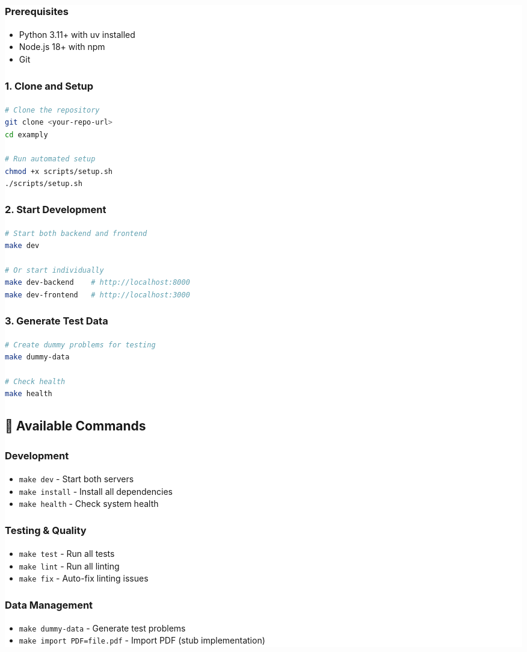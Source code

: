 ### Prerequisites
- Python 3.11+ with uv installed
- Node.js 18+ with npm
- Git

### 1. Clone and Setup
```bash
# Clone the repository
git clone <your-repo-url>
cd examply

# Run automated setup
chmod +x scripts/setup.sh
./scripts/setup.sh
```

### 2. Start Development
```bash
# Start both backend and frontend
make dev

# Or start individually
make dev-backend    # http://localhost:8000
make dev-frontend   # http://localhost:3000
```

### 3. Generate Test Data
```bash
# Create dummy problems for testing
make dummy-data

# Check health
make health
```

## 📖 Available Commands

### Development
- `make dev` - Start both servers
- `make install` - Install all dependencies
- `make health` - Check system health

### Testing & Quality
- `make test` - Run all tests
- `make lint` - Run all linting
- `make fix` - Auto-fix linting issues

### Data Management
- `make dummy-data` - Generate test problems
- `make import PDF=file.pdf` - Import PDF (stub implementation)
